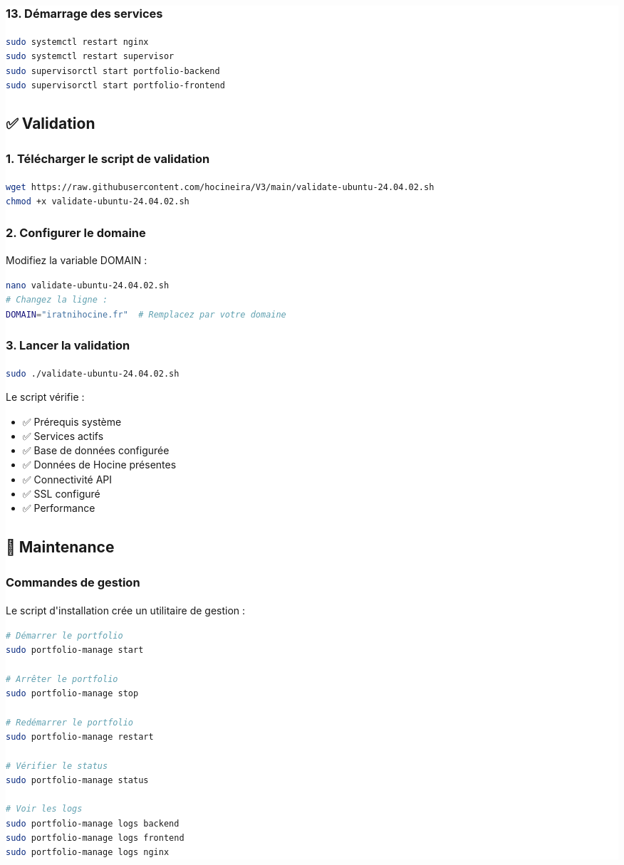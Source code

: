 ### 13. Démarrage des services

```bash
sudo systemctl restart nginx
sudo systemctl restart supervisor
sudo supervisorctl start portfolio-backend
sudo supervisorctl start portfolio-frontend
```

## ✅ Validation

### 1. Télécharger le script de validation

```bash
wget https://raw.githubusercontent.com/hocineira/V3/main/validate-ubuntu-24.04.02.sh
chmod +x validate-ubuntu-24.04.02.sh
```

### 2. Configurer le domaine

Modifiez la variable DOMAIN :

```bash
nano validate-ubuntu-24.04.02.sh
# Changez la ligne :
DOMAIN="iratnihocine.fr"  # Remplacez par votre domaine
```

### 3. Lancer la validation

```bash
sudo ./validate-ubuntu-24.04.02.sh
```

Le script vérifie :
- ✅ Prérequis système
- ✅ Services actifs
- ✅ Base de données configurée
- ✅ Données de Hocine présentes
- ✅ Connectivité API
- ✅ SSL configuré
- ✅ Performance

## 🔧 Maintenance

### Commandes de gestion

Le script d'installation crée un utilitaire de gestion :

```bash
# Démarrer le portfolio
sudo portfolio-manage start

# Arrêter le portfolio
sudo portfolio-manage stop

# Redémarrer le portfolio
sudo portfolio-manage restart

# Vérifier le status
sudo portfolio-manage status

# Voir les logs
sudo portfolio-manage logs backend
sudo portfolio-manage logs frontend
sudo portfolio-manage logs nginx
```